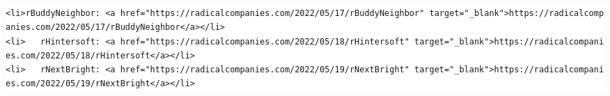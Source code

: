     <li>rBuddyNeighbor: <a href="https://radicalcompanies.com/2022/05/17/rBuddyNeighbor" target="_blank">https://radicalcompanies.com/2022/05/17/rBuddyNeighbor</a></li>
    <li>   rHintersoft: <a href="https://radicalcompanies.com/2022/05/18/rHintersoft" target="_blank">https://radicalcompanies.com/2022/05/18/rHintersoft</a></li> 
    <li>   rNextBright: <a href="https://radicalcompanies.com/2022/05/19/rNextBright" target="_blank">https://radicalcompanies.com/2022/05/19/rNextBright</a></li>
   </ul>
 </ul>
